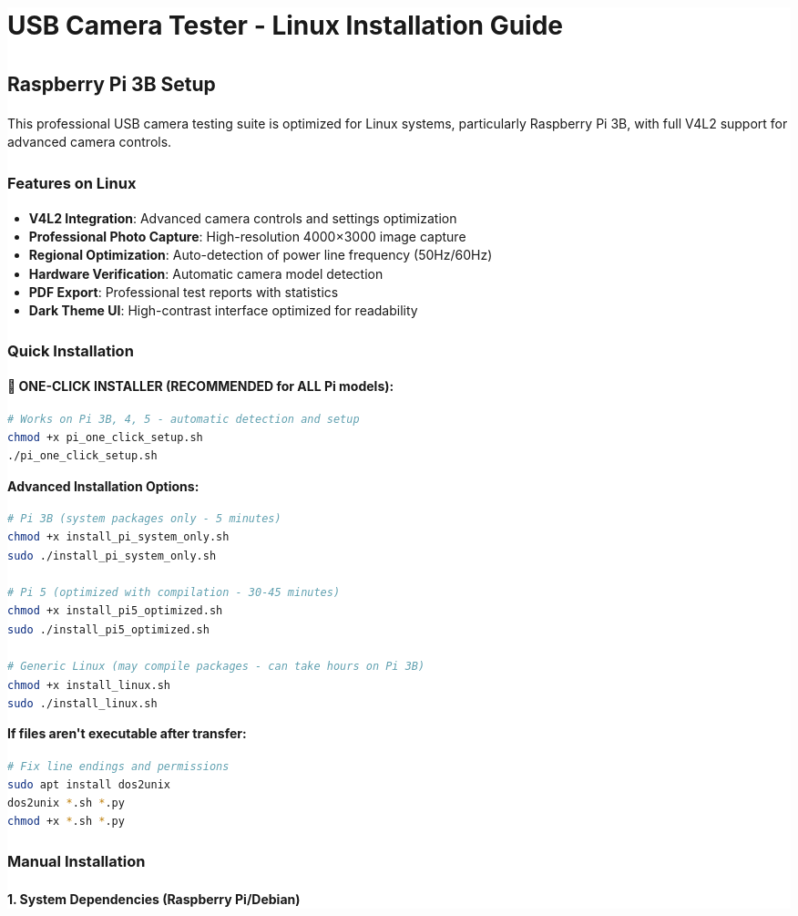 # USB Camera Tester - Linux Installation Guide

## Raspberry Pi 3B Setup

This professional USB camera testing suite is optimized for Linux systems, particularly Raspberry Pi 3B, with full V4L2 support for advanced camera controls.

### Features on Linux

- **V4L2 Integration**: Advanced camera controls and settings optimization
- **Professional Photo Capture**: High-resolution 4000×3000 image capture
- **Regional Optimization**: Auto-detection of power line frequency (50Hz/60Hz)
- **Hardware Verification**: Automatic camera model detection
- **PDF Export**: Professional test reports with statistics
- **Dark Theme UI**: High-contrast interface optimized for readability

### Quick Installation

**🎯 ONE-CLICK INSTALLER (RECOMMENDED for ALL Pi models):**

```bash
# Works on Pi 3B, 4, 5 - automatic detection and setup
chmod +x pi_one_click_setup.sh
./pi_one_click_setup.sh
```

**Advanced Installation Options:**

```bash
# Pi 3B (system packages only - 5 minutes)
chmod +x install_pi_system_only.sh
sudo ./install_pi_system_only.sh

# Pi 5 (optimized with compilation - 30-45 minutes)
chmod +x install_pi5_optimized.sh
sudo ./install_pi5_optimized.sh

# Generic Linux (may compile packages - can take hours on Pi 3B)
chmod +x install_linux.sh
sudo ./install_linux.sh
```

**If files aren't executable after transfer:**
```bash
# Fix line endings and permissions
sudo apt install dos2unix
dos2unix *.sh *.py
chmod +x *.sh *.py
```

### Manual Installation

#### 1. System Dependencies (Raspberry Pi/Debian)
